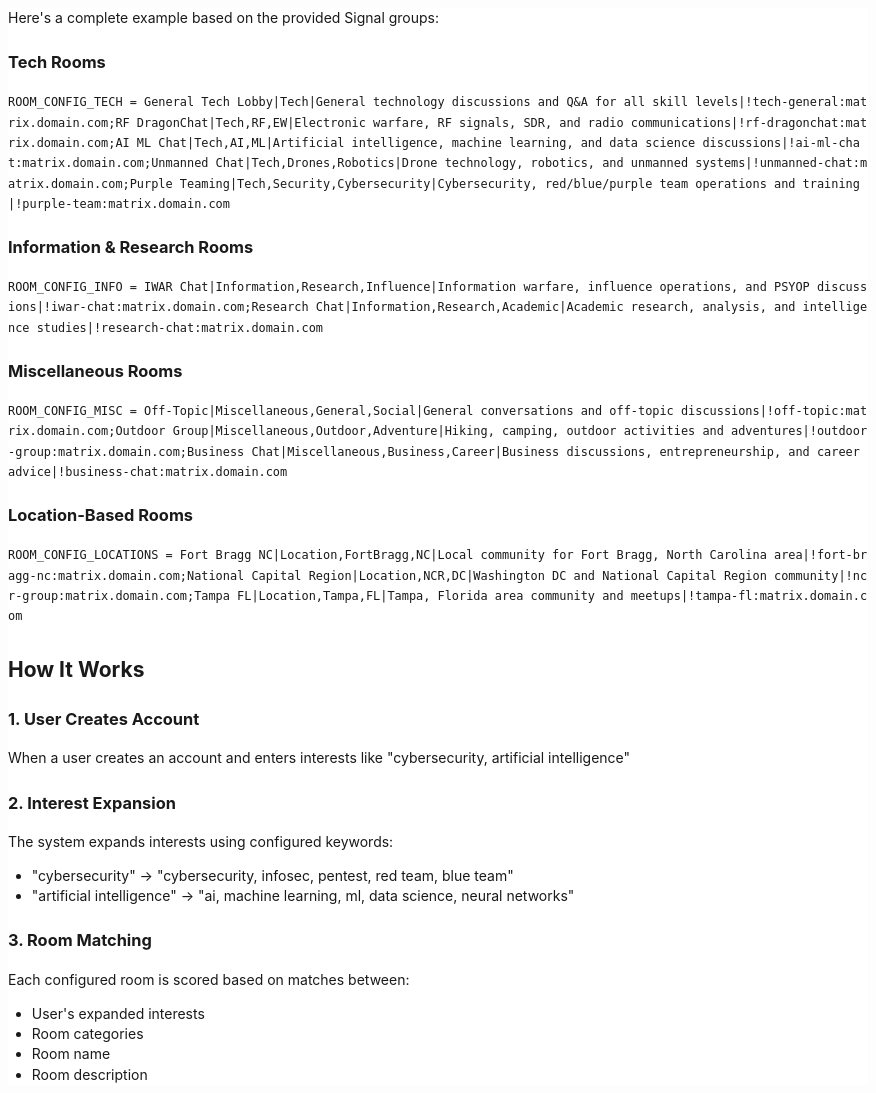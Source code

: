 Here's a complete example based on the provided Signal groups:

### Tech Rooms
```env
ROOM_CONFIG_TECH = General Tech Lobby|Tech|General technology discussions and Q&A for all skill levels|!tech-general:matrix.domain.com;RF DragonChat|Tech,RF,EW|Electronic warfare, RF signals, SDR, and radio communications|!rf-dragonchat:matrix.domain.com;AI ML Chat|Tech,AI,ML|Artificial intelligence, machine learning, and data science discussions|!ai-ml-chat:matrix.domain.com;Unmanned Chat|Tech,Drones,Robotics|Drone technology, robotics, and unmanned systems|!unmanned-chat:matrix.domain.com;Purple Teaming|Tech,Security,Cybersecurity|Cybersecurity, red/blue/purple team operations and training|!purple-team:matrix.domain.com
```

### Information & Research Rooms
```env
ROOM_CONFIG_INFO = IWAR Chat|Information,Research,Influence|Information warfare, influence operations, and PSYOP discussions|!iwar-chat:matrix.domain.com;Research Chat|Information,Research,Academic|Academic research, analysis, and intelligence studies|!research-chat:matrix.domain.com
```

### Miscellaneous Rooms  
```env
ROOM_CONFIG_MISC = Off-Topic|Miscellaneous,General,Social|General conversations and off-topic discussions|!off-topic:matrix.domain.com;Outdoor Group|Miscellaneous,Outdoor,Adventure|Hiking, camping, outdoor activities and adventures|!outdoor-group:matrix.domain.com;Business Chat|Miscellaneous,Business,Career|Business discussions, entrepreneurship, and career advice|!business-chat:matrix.domain.com
```

### Location-Based Rooms
```env
ROOM_CONFIG_LOCATIONS = Fort Bragg NC|Location,FortBragg,NC|Local community for Fort Bragg, North Carolina area|!fort-bragg-nc:matrix.domain.com;National Capital Region|Location,NCR,DC|Washington DC and National Capital Region community|!ncr-group:matrix.domain.com;Tampa FL|Location,Tampa,FL|Tampa, Florida area community and meetups|!tampa-fl:matrix.domain.com
```

## How It Works

### 1. User Creates Account
When a user creates an account and enters interests like "cybersecurity, artificial intelligence"

### 2. Interest Expansion
The system expands interests using configured keywords:
- "cybersecurity" → "cybersecurity, infosec, pentest, red team, blue team"
- "artificial intelligence" → "ai, machine learning, ml, data science, neural networks"

### 3. Room Matching
Each configured room is scored based on matches between:
- User's expanded interests
- Room categories
- Room name  
- Room description
